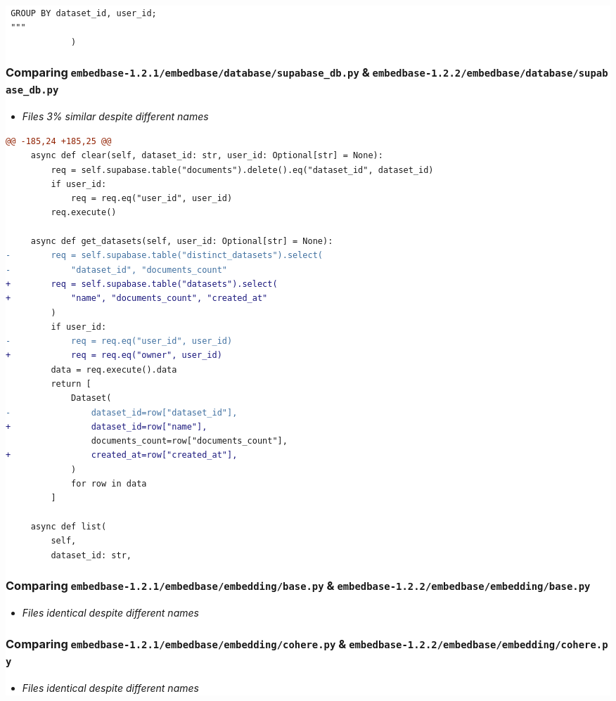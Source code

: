 ```diff
 GROUP BY dataset_id, user_id;
 """
             )
```

### Comparing `embedbase-1.2.1/embedbase/database/supabase_db.py` & `embedbase-1.2.2/embedbase/database/supabase_db.py`

 * *Files 3% similar despite different names*

```diff
@@ -185,24 +185,25 @@
     async def clear(self, dataset_id: str, user_id: Optional[str] = None):
         req = self.supabase.table("documents").delete().eq("dataset_id", dataset_id)
         if user_id:
             req = req.eq("user_id", user_id)
         req.execute()
 
     async def get_datasets(self, user_id: Optional[str] = None):
-        req = self.supabase.table("distinct_datasets").select(
-            "dataset_id", "documents_count"
+        req = self.supabase.table("datasets").select(
+            "name", "documents_count", "created_at"
         )
         if user_id:
-            req = req.eq("user_id", user_id)
+            req = req.eq("owner", user_id)
         data = req.execute().data
         return [
             Dataset(
-                dataset_id=row["dataset_id"],
+                dataset_id=row["name"],
                 documents_count=row["documents_count"],
+                created_at=row["created_at"],
             )
             for row in data
         ]
 
     async def list(
         self,
         dataset_id: str,
```

### Comparing `embedbase-1.2.1/embedbase/embedding/base.py` & `embedbase-1.2.2/embedbase/embedding/base.py`

 * *Files identical despite different names*

### Comparing `embedbase-1.2.1/embedbase/embedding/cohere.py` & `embedbase-1.2.2/embedbase/embedding/cohere.py`

 * *Files identical despite different names*
